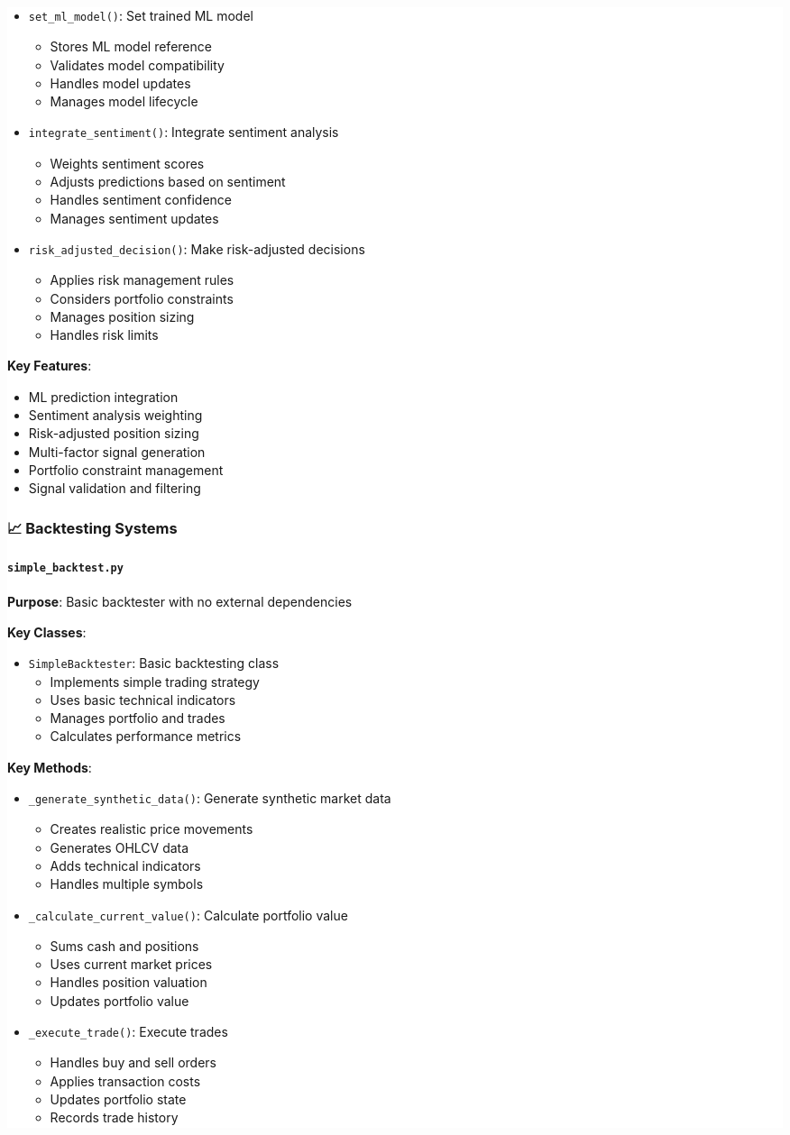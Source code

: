 - `set_ml_model()`: Set trained ML model
  - Stores ML model reference
  - Validates model compatibility
  - Handles model updates
  - Manages model lifecycle

- `integrate_sentiment()`: Integrate sentiment analysis
  - Weights sentiment scores
  - Adjusts predictions based on sentiment
  - Handles sentiment confidence
  - Manages sentiment updates

- `risk_adjusted_decision()`: Make risk-adjusted decisions
  - Applies risk management rules
  - Considers portfolio constraints
  - Manages position sizing
  - Handles risk limits

**Key Features**:
- ML prediction integration
- Sentiment analysis weighting
- Risk-adjusted position sizing
- Multi-factor signal generation
- Portfolio constraint management
- Signal validation and filtering

### 📈 Backtesting Systems

#### `simple_backtest.py`
**Purpose**: Basic backtester with no external dependencies

**Key Classes**:
- `SimpleBacktester`: Basic backtesting class
  - Implements simple trading strategy
  - Uses basic technical indicators
  - Manages portfolio and trades
  - Calculates performance metrics

**Key Methods**:
- `_generate_synthetic_data()`: Generate synthetic market data
  - Creates realistic price movements
  - Generates OHLCV data
  - Adds technical indicators
  - Handles multiple symbols

- `_calculate_current_value()`: Calculate portfolio value
  - Sums cash and positions
  - Uses current market prices
  - Handles position valuation
  - Updates portfolio value

- `_execute_trade()`: Execute trades
  - Handles buy and sell orders
  - Applies transaction costs
  - Updates portfolio state
  - Records trade history
